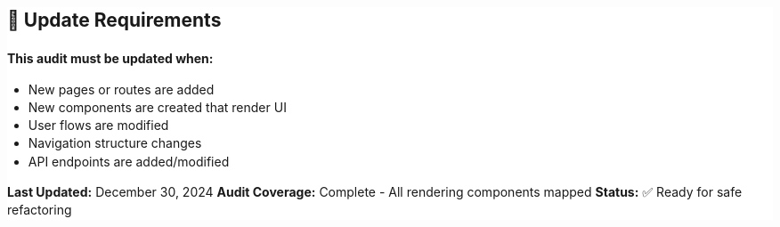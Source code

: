 
## 🔄 Update Requirements

**This audit must be updated when:**
- New pages or routes are added
- New components are created that render UI
- User flows are modified
- Navigation structure changes
- API endpoints are added/modified

**Last Updated:** December 30, 2024
**Audit Coverage:** Complete - All rendering components mapped
**Status:** ✅ Ready for safe refactoring